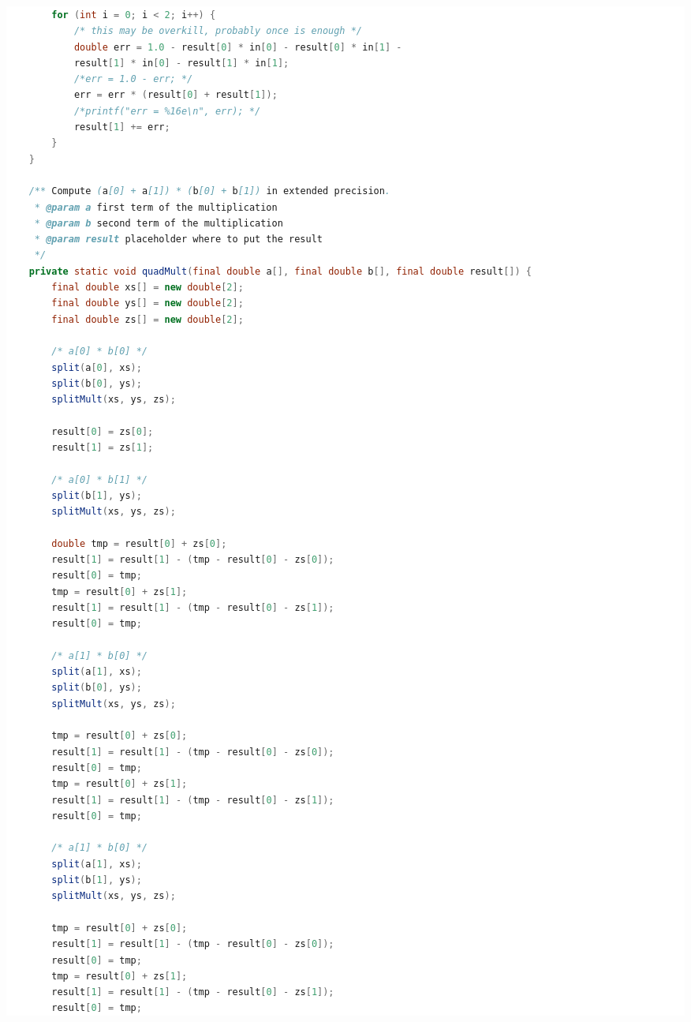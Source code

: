 ```java
        for (int i = 0; i < 2; i++) {
            /* this may be overkill, probably once is enough */
            double err = 1.0 - result[0] * in[0] - result[0] * in[1] -
            result[1] * in[0] - result[1] * in[1];
            /*err = 1.0 - err; */
            err = err * (result[0] + result[1]);
            /*printf("err = %16e\n", err); */
            result[1] += err;
        }
    }

    /** Compute (a[0] + a[1]) * (b[0] + b[1]) in extended precision.
     * @param a first term of the multiplication
     * @param b second term of the multiplication
     * @param result placeholder where to put the result
     */
    private static void quadMult(final double a[], final double b[], final double result[]) {
        final double xs[] = new double[2];
        final double ys[] = new double[2];
        final double zs[] = new double[2];

        /* a[0] * b[0] */
        split(a[0], xs);
        split(b[0], ys);
        splitMult(xs, ys, zs);

        result[0] = zs[0];
        result[1] = zs[1];

        /* a[0] * b[1] */
        split(b[1], ys);
        splitMult(xs, ys, zs);

        double tmp = result[0] + zs[0];
        result[1] = result[1] - (tmp - result[0] - zs[0]);
        result[0] = tmp;
        tmp = result[0] + zs[1];
        result[1] = result[1] - (tmp - result[0] - zs[1]);
        result[0] = tmp;

        /* a[1] * b[0] */
        split(a[1], xs);
        split(b[0], ys);
        splitMult(xs, ys, zs);

        tmp = result[0] + zs[0];
        result[1] = result[1] - (tmp - result[0] - zs[0]);
        result[0] = tmp;
        tmp = result[0] + zs[1];
        result[1] = result[1] - (tmp - result[0] - zs[1]);
        result[0] = tmp;

        /* a[1] * b[0] */
        split(a[1], xs);
        split(b[1], ys);
        splitMult(xs, ys, zs);

        tmp = result[0] + zs[0];
        result[1] = result[1] - (tmp - result[0] - zs[0]);
        result[0] = tmp;
        tmp = result[0] + zs[1];
        result[1] = result[1] - (tmp - result[0] - zs[1]);
        result[0] = tmp;
```